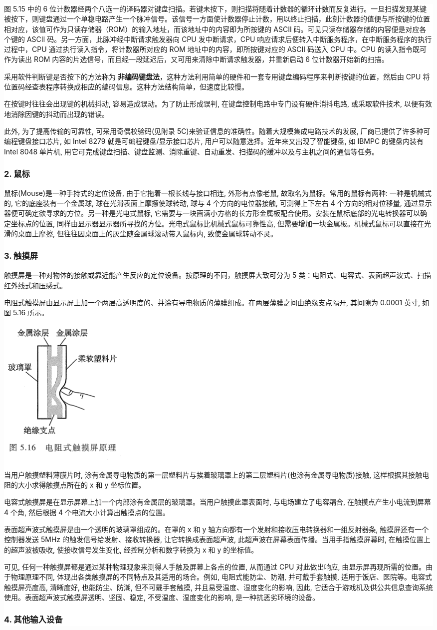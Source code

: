 图 5.15 中的 6 位计数器经两个八选一的译码器对键盘扫描。若键未按下，则扫描将随着计数器的循环计数而反复进行。一旦扫描发现某键被按下，则键盘通过一个单稳电路产生一个脉冲信号。该信号一方面使计数器停止计数，用以终止扫描，此刻计数器的值便与所按键的位置相对应，该值可作为只读存储器（ROM）的输入地址，而该地址中的内容即为所按键的 ASCII 码。可见只读存储器存储的内容便是对应各个键的 ASCII 码。另一方面，此脉冲经中断请求触发器向 CPU 发中断请求，CPU 响应请求后便转入中断服务程序，在中断服务程序的执行过程中，CPU 通过执行读入指令，将计数器所对应的 ROM 地址中的内容，即所按键对应的 ASCII 码送入 CPU 中。CPU 的读入指令既可作为读出 ROM 内容的片选信号，而且经一段延迟后，又可用来清除中断请求触发器，并重新启动 6 位计数器开始新的扫描。

采用软件判断键是否按下的方法称为 **非编码键盘法**，这种方法利用简单的硬件和一套专用键盘编码程序来判断按键的位置，然后由 CPU 将位置码经查表程序转换成相应的编码信息。这种方法结构简单，但速度比较慢。

在按键时往往会出现键的机械抖动, 容易造成误动。为了防止形成误判, 在键盘控制电路中专门设有硬件消抖电路, 或采取软件技术, 以便有效地消除因键的抖动而出现的错误。

此外, 为了提高传输的可靠性, 可采用奇偶校验码(见附录 5C)来验证信息的准确性。随着大规模集成电路技术的发展, 厂商已提供了许多种可编程键盘接口芯片, 如 Intel 8279 就是可编程键盘/显示接口芯片, 用户可以随意选择。近年来又出现了智能键盘, 如 IBMPC 的键盘内装有 Intel 8048 单片机, 用它可完成键盘扫描、键盘监测、消除重键、自动重发、扫描码的缓冲以及与主机之间的通信等任务。

### 2. 鼠标

鼠标(Mouse)是一种手持式的定位设备, 由于它拖着一根长线与接口相连, 外形有点像老鼠, 故取名为鼠标。常用的鼠标有两种: 一种是机械式的, 它的底座装有一个金属球, 球在光滑表面上摩擦使球转动, 球与 4 个方向的电位器接触, 可测得上下左右 4 个方向的相对位移量, 通过显示器便可确定欲寻求的方位。另一种是光电式鼠标, 它需要与一块画满小方格的长方形金属板配合使用。安装在鼠标底部的光电转换器可以确定坐标点的位置, 同样由显示器显示器所寻找的方位。光电式鼠标比机械式鼠标可靠性高, 但需要增加一块金属板。机械式鼠标可以直接在光滑的桌面上摩擦, 但往往因桌面上的灰尘随金属球滚动带入鼠标内, 致使金属球转动不灵。

### 3. 触摸屏

触摸屏是一种对物体的接触或靠近能产生反应的定位设备。按原理的不同，触摸屏大致可分为 5 类：电阻式、电容式、表面超声波式、扫描红外线式和压感式。

电阻式触摸屏由显示屏上加一个两层高透明度的、并涂有导电物质的薄膜组成。在两层薄膜之间由绝缘支点隔开, 其间隙为 0.0001 英寸, 如图 5.16 所示。

![image-20251020095600443](./LV002-IO设备/img/image-20251020095600443.png)

当用户触摸塑料薄膜片时, 涂有金属导电物质的第一层塑料片与挨着玻璃罩上的第二层塑料片(也涂有金属导电物质)接触, 这样根据其接触电阻的大小求得触摸点所在的 x 和 y 坐标位置。

电容式触摸屏是在显示屏幕上加一个内部涂有金属层的玻璃罩。当用户触摸此罩表面时, 与电场建立了电容耦合, 在触摸点产生小电流到屏幕 4 个角, 然后根据 4 个电流大小计算出触摸点的位置。

表面超声波式触摸屏是由一个透明的玻璃罩组成的。在罩的 x 和 y 轴方向都有一个发射和接收压电转换器和一组反射器条, 触摸屏还有一个控制器发送 5MHz 的触发信号给发射、接收转换器, 让它转换成表面超声波, 此超声波在屏幕表面传播。当用手指触摸屏幕时, 在触摸位置上的超声波被吸收, 使接收信号发生变化, 经控制分析和数字转换为 x 和 y 的坐标值。

可见, 任何一种触摸屏都是通过某种物理现象来测得人手触及屏幕上各点的位置, 从而通过 CPU 对此做出响应, 由显示屏再现所需的位置。由于物理原理不同, 体现出各类触摸屏的不同特点及其适用的场合。例如, 电阻式能防尘、防潮, 并可戴手套触摸, 适用于饭店、医院等。电容式触摸屏亮度高, 清晰度好, 也能防尘、防潮, 但不可戴手套触摸, 并且易受温度、湿度变化的影响, 因此, 它适合于游戏机及供公共信息查询系统使用。表面超声波式触摸屏透明、坚固、稳定, 不受温度、湿度变化的影响, 是一种抗恶劣环境的设备。

### 4. 其他输入设备  
